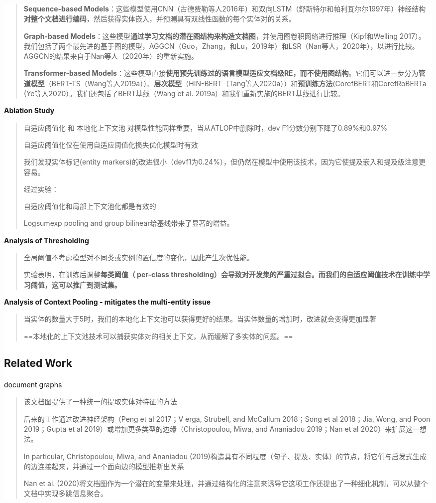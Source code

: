 > **Sequence-based Models**：这些模型使用CNN（古德费勒等人2016年）和双向LSTM（舒斯特尔和帕利瓦尔尔1997年）神经结构**对整个文档进行编码**，然后获得实体嵌入，并预测具有双线性函数的每个实体对的关系。
>
> **Graph-based Models**：这些模型**通过学习文档的潜在图结构来构造文档图**，并使用图卷积网络进行推理（Kipf和Welling 2017）。我们包括了两个最先进的基于图的模型，AGGCN（Guo，Zhang，和Lu，2019年）和LSR（Nan等人，2020年），以进行比较。AGGCN的结果来自于Nan等人（2020年）的重新实施。
>
> **Transformer-based Models**：这些模型直接**使用预先训练过的语言模型适应文档级RE，而不使用图结构**。它们可以进一步分为**管道模型**（BERT-TS（Wang等人2019a））、**层次模型**（HIN-BERT（Tang等人2020a））和**预训练方法**(CorefBERT和CorefRoBERTa (Ye等人2020）。我们还包括了BERT基线（Wang et al. 2019a）和我们重新实施的BERT基线进行比较。

**Ablation Study**

> 自适应阈值化 和 本地化上下文池 对模型性能同样重要，当从ATLOP中删除时，dev F1分数分别下降了0.89%和0.97%	
>
> 自适应阈值化仅在使用自适应阈值化损失优化模型时有效
>
> 我们发现实体标记(entity markers)的改进很小（devf1为0.24%），但仍然在模型中使用该技术，因为它使提及嵌入和提及级注意更容易。	
>
> 
>
> 经过实验：
>
> 自适应阈值化和局部上下文池化都是有效的
>
>  Logsumexp pooling and group bilinear给基线带来了显著的增益。

**Analysis of Thresholding**

> 全局阈值不考虑模型对不同类或实例的置信度的变化，因此产生次优性能。
>
> 实验表明，在训练后调整**每类阈值（ per-class thresholding）**会导致对开发集的严重过拟合。而我们的**自适应阈值技术在训练中学习阈值，这可以推广到测试集。**

**Analysis of Context Pooling - mitigates the multi-entity issue**

> 当实体的数量大于5时，我们的本地化上下文池可以获得更好的结果。当实体数量的增加时，改进就会变得更加显著
>
> ==本地化的上下文池技术可以捕获实体对的相关上下文，从而缓解了多实体的问题。==



## Related Work

document graphs

> 该文档图提供了一种统一的提取实体对特征的方法
>
> 后来的工作通过改进神经架构（Peng et al 2017；V erga, Strubell, and McCallum 2018；Song et al 2018；Jia, Wong, and Poon 2019；Gupta et al 2019）或增加更多类型的边缘（Christopoulou, Miwa, and Ananiadou 2019；Nan et al 2020）来扩展这一想法。
>
>  In particular, Christopoulou, Miwa, and Ananiadou (2019)构造具有不同粒度（句子、提及、实体）的节点，将它们与启发式生成的边连接起来，并通过一个面向边的模型推断出关系
>
>  Nan et al. (2020)将文档图作为一个潜在的变量来处理，并通过结构化的注意来诱导它这项工作还提出了一种细化机制，可以从整个文档中实现多跳信息聚合。
